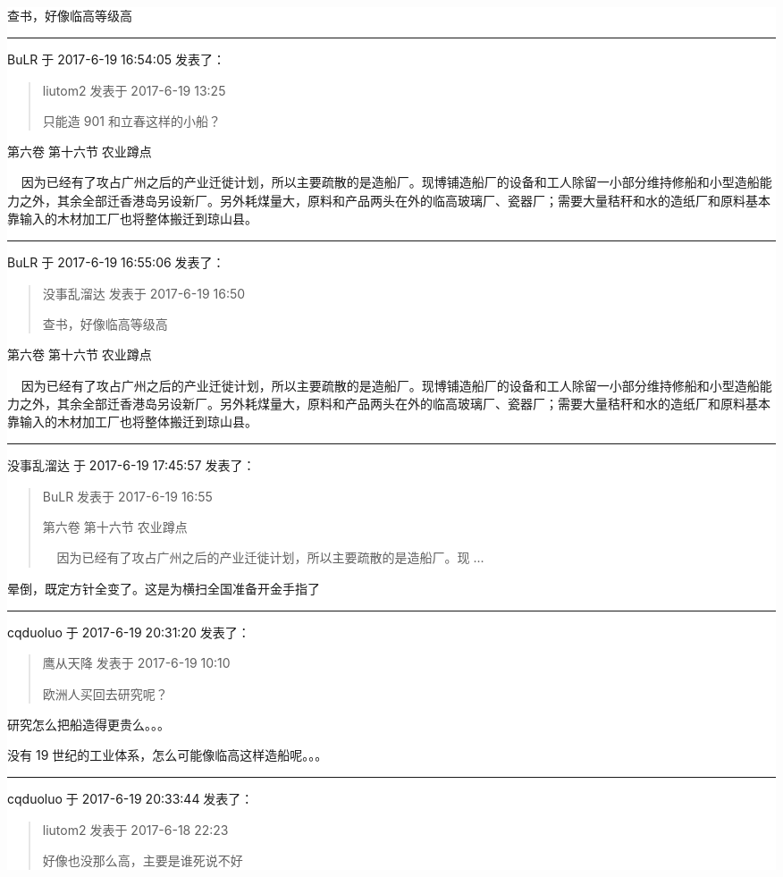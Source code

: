 查书，好像临高等级高

---

BuLR 于 2017-6-19 16:54:05 发表了：

> liutom2 发表于 2017-6-19 13:25
>
> 只能造 901 和立春这样的小船？

第六卷 第十六节 农业蹲点

&nbsp; &nbsp; 因为已经有了攻占广州之后的产业迁徙计划，所以主要疏散的是造船厂。现博铺造船厂的设备和工人除留一小部分维持修船和小型造船能力之外，其余全部迁香港岛另设新厂。另外耗煤量大，原料和产品两头在外的临高玻璃厂、瓷器厂；需要大量秸秆和水的造纸厂和原料基本靠输入的木材加工厂也将整体搬迁到琼山县。

---

BuLR 于 2017-6-19 16:55:06 发表了：

> 没事乱溜达 发表于 2017-6-19 16:50
>
> 查书，好像临高等级高

第六卷 第十六节 农业蹲点

&nbsp; &nbsp; 因为已经有了攻占广州之后的产业迁徙计划，所以主要疏散的是造船厂。现博铺造船厂的设备和工人除留一小部分维持修船和小型造船能力之外，其余全部迁香港岛另设新厂。另外耗煤量大，原料和产品两头在外的临高玻璃厂、瓷器厂；需要大量秸秆和水的造纸厂和原料基本靠输入的木材加工厂也将整体搬迁到琼山县。

---

没事乱溜达 于 2017-6-19 17:45:57 发表了：

> BuLR 发表于 2017-6-19 16:55
>
> 第六卷 第十六节 农业蹲点
>
> &nbsp; &nbsp; 因为已经有了攻占广州之后的产业迁徙计划，所以主要疏散的是造船厂。现 ...

晕倒，既定方针全变了。这是为横扫全国准备开金手指了

---

cqduoluo 于 2017-6-19 20:31:20 发表了：

> 鹰从天降 发表于 2017-6-19 10:10
>
> 欧洲人买回去研究呢？

研究怎么把船造得更贵么。。。

没有 19 世纪的工业体系，怎么可能像临高这样造船呢。。。

---

cqduoluo 于 2017-6-19 20:33:44 发表了：

> liutom2 发表于 2017-6-18 22:23
>
> 好像也没那么高，主要是谁死说不好
